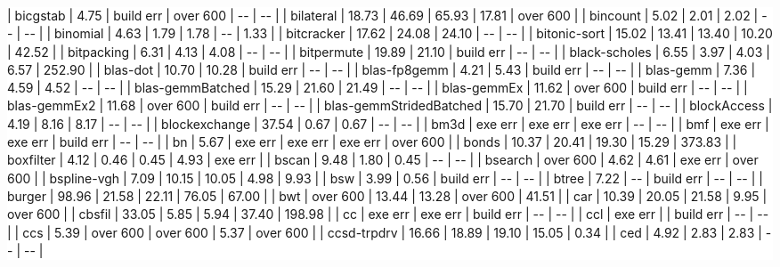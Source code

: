 | bicgstab | 4.75 | build err | over 600 | -- | -- |
| bilateral | 18.73 | 46.69 | 65.93 | 17.81 | over 600 |
| bincount | 5.02 | 2.01 | 2.02 | -- | -- |
| binomial | 4.63 | 1.79 | 1.78 | -- | 1.33 |
| bitcracker | 17.62 | 24.08 | 24.10 | -- | -- |
| bitonic-sort | 15.02 | 13.41 | 13.40 | 10.20 | 42.52 |
| bitpacking | 6.31 | 4.13 | 4.08 | -- | -- |
| bitpermute | 19.89 | 21.10 | build err | -- | -- |
| black-scholes | 6.55 | 3.97 | 4.03 | 6.57 | 252.90 |
| blas-dot | 10.70 | 10.28 | build err | -- | -- |
| blas-fp8gemm | 4.21 | 5.43 | build err | -- | -- |
| blas-gemm | 7.36 | 4.59 | 4.52 | -- | -- |
| blas-gemmBatched | 15.29 | 21.60 | 21.49 | -- | -- |
| blas-gemmEx | 11.62 | over 600 | build err | -- | -- |
| blas-gemmEx2 | 11.68 | over 600 | build err | -- | -- |
| blas-gemmStridedBatched | 15.70 | 21.70 | build err | -- | -- |
| blockAccess | 4.19 | 8.16 | 8.17 | -- | -- |
| blockexchange | 37.54 | 0.67 | 0.67 | -- | -- |
| bm3d | exe err | exe err | exe err | -- | -- |
| bmf | exe err | exe err | build err | -- | -- |
| bn | 5.67 | exe err | exe err | exe err | over 600 |
| bonds | 10.37 | 20.41 | 19.30 | 15.29 | 373.83 |
| boxfilter | 4.12 | 0.46 | 0.45 | 4.93 | exe err |
| bscan | 9.48 | 1.80 | 0.45 | -- | -- |
| bsearch | over 600 | 4.62 | 4.61 | exe err | over 600 |
| bspline-vgh | 7.09 | 10.15 | 10.05 | 4.98 | 9.93 |
| bsw | 3.99 | 0.56 | build err | -- | -- |
| btree | 7.22 | -- | build err | -- | -- |
| burger | 98.96 | 21.58 | 22.11 | 76.05 | 67.00 |
| bwt | over 600 | 13.44 | 13.28 | over 600 | 41.51 |
| car | 10.39 | 20.05 | 21.58 | 9.95 | over 600 |
| cbsfil | 33.05 | 5.85 | 5.94 | 37.40 | 198.98 |
| cc | exe err | exe err | build err | -- | -- |
| ccl | exe err | | build err | -- | -- |
| ccs | 5.39 | over 600 | over 600 | 5.37 | over 600 |
| ccsd-trpdrv | 16.66 | 18.89 | 19.10 | 15.05 | 0.34 |
| ced | 4.92 | 2.83 | 2.83 | -- | -- |